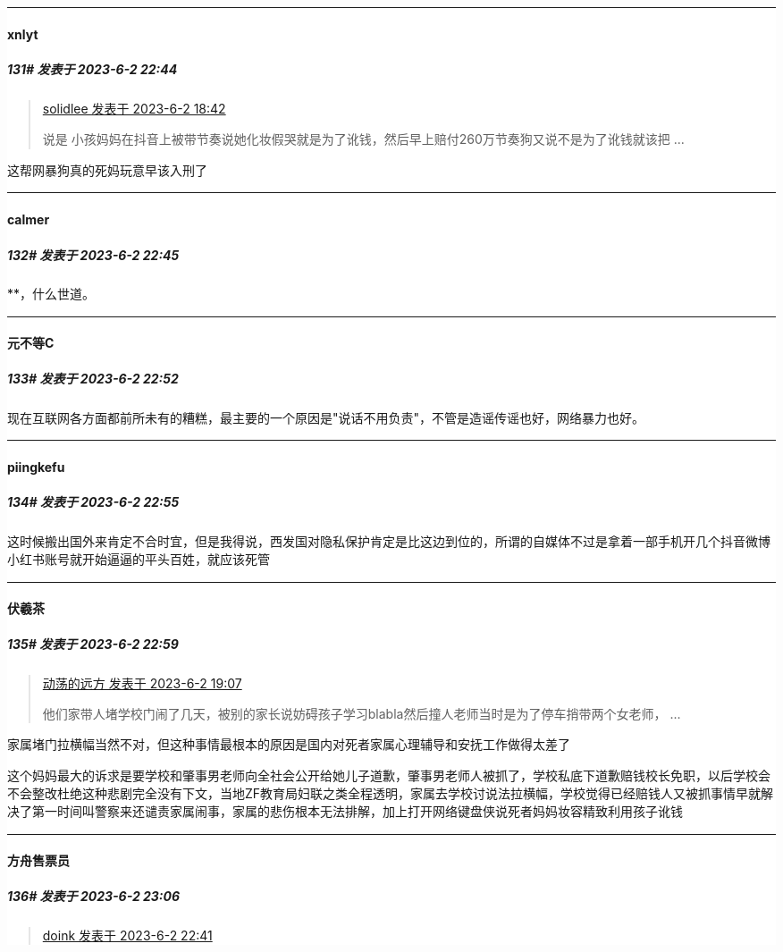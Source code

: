 *****

####  xnlyt  
##### 131#       发表于 2023-6-2 22:44

<blockquote><a href="httphttps://bbs.saraba1st.com/2b/forum.php?mod=redirect&amp;goto=findpost&amp;pid=61094164&amp;ptid=2138092" target="_blank">solidlee 发表于 2023-6-2 18:42</a>

说是 小孩妈妈在抖音上被带节奏说她化妆假哭就是为了讹钱，然后早上赔付260万节奏狗又说不是为了讹钱就该把 ...</blockquote>
这帮网暴狗真的死妈玩意早该入刑了


*****

####  calmer  
##### 132#       发表于 2023-6-2 22:45

**，什么世道。

*****

####  元不等C  
##### 133#       发表于 2023-6-2 22:52

现在互联网各方面都前所未有的糟糕，最主要的一个原因是"说话不用负责"，不管是造谣传谣也好，网络暴力也好。


*****

####  piingkefu  
##### 134#       发表于 2023-6-2 22:55

这时候搬出国外来肯定不合时宜，但是我得说，西发国对隐私保护肯定是比这边到位的，所谓的自媒体不过是拿着一部手机开几个抖音微博小红书账号就开始逼逼的平头百姓，就应该死管

*****

####  伏羲茶  
##### 135#       发表于 2023-6-2 22:59

<blockquote><a href="httphttps://bbs.saraba1st.com/2b/forum.php?mod=redirect&amp;goto=findpost&amp;pid=61094469&amp;ptid=2138092" target="_blank">动荡的远方 发表于 2023-6-2 19:07</a>

他们家带人堵学校门闹了几天，被别的家长说妨碍孩子学习blabla然后撞人老师当时是为了停车捎带两个女老师， ...</blockquote>
家属堵门拉横幅当然不对，但这种事情最根本的原因是国内对死者家属心理辅导和安抚工作做得太差了

这个妈妈最大的诉求是要学校和肇事男老师向全社会公开给她儿子道歉，肇事男老师人被抓了，学校私底下道歉赔钱校长免职，以后学校会不会整改杜绝这种悲剧完全没有下文，当地ZF教育局妇联之类全程透明，家属去学校讨说法拉横幅，学校觉得已经赔钱人又被抓事情早就解决了第一时间叫警察来还谴责家属闹事，家属的悲伤根本无法排解，加上打开网络键盘侠说死者妈妈妆容精致利用孩子讹钱

*****

####  方舟售票员  
##### 136#       发表于 2023-6-2 23:06

<blockquote><a href="httphttps://bbs.saraba1st.com/2b/forum.php?mod=redirect&amp;goto=findpost&amp;pid=61096640&amp;ptid=2138092" target="_blank">doink 发表于 2023-6-2 22:41</a>
